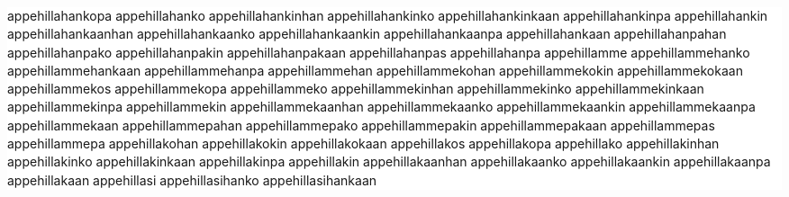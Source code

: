 appehillahankopa
appehillahanko
appehillahankinhan
appehillahankinko
appehillahankinkaan
appehillahankinpa
appehillahankin
appehillahankaanhan
appehillahankaanko
appehillahankaankin
appehillahankaanpa
appehillahankaan
appehillahanpahan
appehillahanpako
appehillahanpakin
appehillahanpakaan
appehillahanpas
appehillahanpa
appehillamme
appehillammehanko
appehillammehankaan
appehillammehanpa
appehillammehan
appehillammekohan
appehillammekokin
appehillammekokaan
appehillammekos
appehillammekopa
appehillammeko
appehillammekinhan
appehillammekinko
appehillammekinkaan
appehillammekinpa
appehillammekin
appehillammekaanhan
appehillammekaanko
appehillammekaankin
appehillammekaanpa
appehillammekaan
appehillammepahan
appehillammepako
appehillammepakin
appehillammepakaan
appehillammepas
appehillammepa
appehillakohan
appehillakokin
appehillakokaan
appehillakos
appehillakopa
appehillako
appehillakinhan
appehillakinko
appehillakinkaan
appehillakinpa
appehillakin
appehillakaanhan
appehillakaanko
appehillakaankin
appehillakaanpa
appehillakaan
appehillasi
appehillasihanko
appehillasihankaan